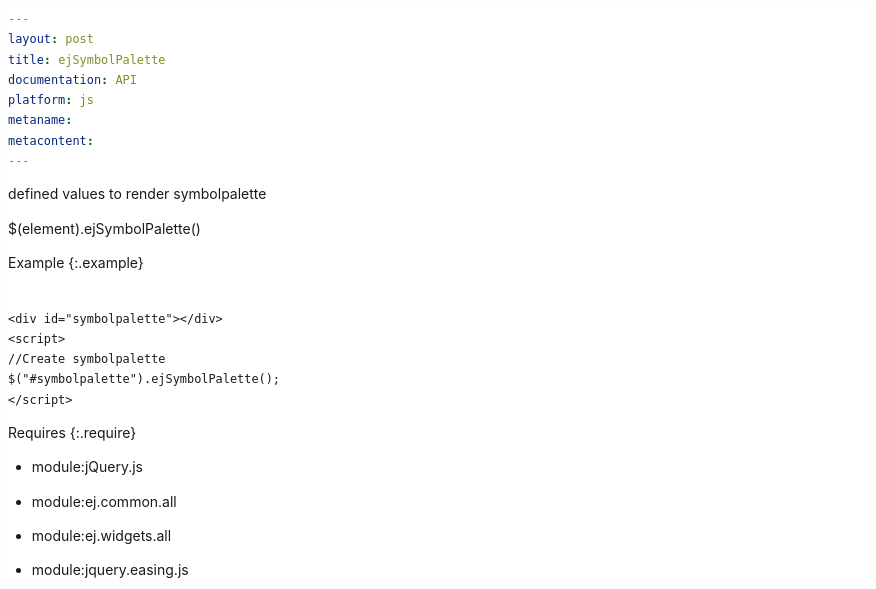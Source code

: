 ```yaml
---
layout: post
title: ejSymbolPalette
documentation: API
platform: js
metaname: 
metacontent: 
---
```


defined values to render symbolpalette










$(element).ejSymbolPalette<span class="signature">()</span>











Example
{:.example}

<pre class="prettyprint">
<code> 
&lt;div id="symbolpalette"&gt;&lt;/div&gt;
&lt;script&gt;
//Create symbolpalette
$("#symbolpalette").ejSymbolPalette();
&lt;/script&gt;</code>
</pre>






Requires
{:.require}




* module:jQuery.js


* module:ej.common.all


* module:ej.widgets.all


* module:jquery.easing.js

